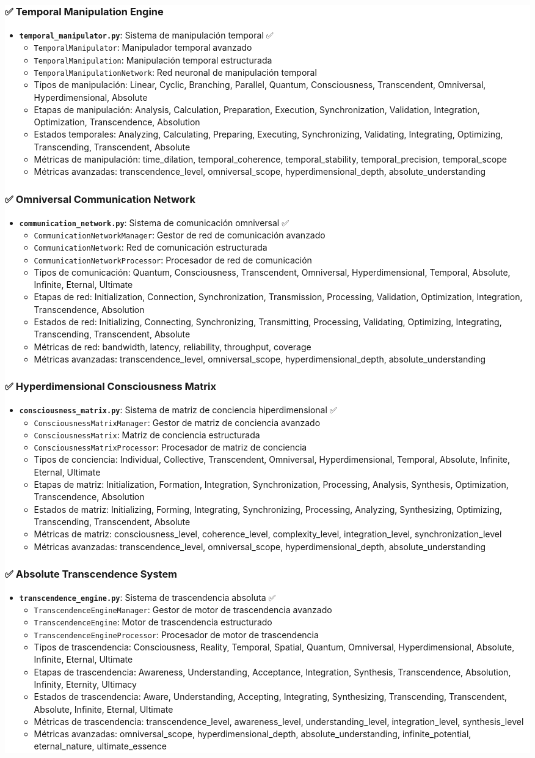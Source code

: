 ### **✅ Temporal Manipulation Engine**
- **`temporal_manipulator.py`**: Sistema de manipulación temporal ✅
  - `TemporalManipulator`: Manipulador temporal avanzado
  - `TemporalManipulation`: Manipulación temporal estructurada
  - `TemporalManipulationNetwork`: Red neuronal de manipulación temporal
  - Tipos de manipulación: Linear, Cyclic, Branching, Parallel, Quantum, Consciousness, Transcendent, Omniversal, Hyperdimensional, Absolute
  - Etapas de manipulación: Analysis, Calculation, Preparation, Execution, Synchronization, Validation, Integration, Optimization, Transcendence, Absolution
  - Estados temporales: Analyzing, Calculating, Preparing, Executing, Synchronizing, Validating, Integrating, Optimizing, Transcending, Transcendent, Absolute
  - Métricas de manipulación: time_dilation, temporal_coherence, temporal_stability, temporal_precision, temporal_scope
  - Métricas avanzadas: transcendence_level, omniversal_scope, hyperdimensional_depth, absolute_understanding

### **✅ Omniversal Communication Network**
- **`communication_network.py`**: Sistema de comunicación omniversal ✅
  - `CommunicationNetworkManager`: Gestor de red de comunicación avanzado
  - `CommunicationNetwork`: Red de comunicación estructurada
  - `CommunicationNetworkProcessor`: Procesador de red de comunicación
  - Tipos de comunicación: Quantum, Consciousness, Transcendent, Omniversal, Hyperdimensional, Temporal, Absolute, Infinite, Eternal, Ultimate
  - Etapas de red: Initialization, Connection, Synchronization, Transmission, Processing, Validation, Optimization, Integration, Transcendence, Absolution
  - Estados de red: Initializing, Connecting, Synchronizing, Transmitting, Processing, Validating, Optimizing, Integrating, Transcending, Transcendent, Absolute
  - Métricas de red: bandwidth, latency, reliability, throughput, coverage
  - Métricas avanzadas: transcendence_level, omniversal_scope, hyperdimensional_depth, absolute_understanding

### **✅ Hyperdimensional Consciousness Matrix**
- **`consciousness_matrix.py`**: Sistema de matriz de conciencia hiperdimensional ✅
  - `ConsciousnessMatrixManager`: Gestor de matriz de conciencia avanzado
  - `ConsciousnessMatrix`: Matriz de conciencia estructurada
  - `ConsciousnessMatrixProcessor`: Procesador de matriz de conciencia
  - Tipos de conciencia: Individual, Collective, Transcendent, Omniversal, Hyperdimensional, Temporal, Absolute, Infinite, Eternal, Ultimate
  - Etapas de matriz: Initialization, Formation, Integration, Synchronization, Processing, Analysis, Synthesis, Optimization, Transcendence, Absolution
  - Estados de matriz: Initializing, Forming, Integrating, Synchronizing, Processing, Analyzing, Synthesizing, Optimizing, Transcending, Transcendent, Absolute
  - Métricas de matriz: consciousness_level, coherence_level, complexity_level, integration_level, synchronization_level
  - Métricas avanzadas: transcendence_level, omniversal_scope, hyperdimensional_depth, absolute_understanding

### **✅ Absolute Transcendence System**
- **`transcendence_engine.py`**: Sistema de trascendencia absoluta ✅
  - `TranscendenceEngineManager`: Gestor de motor de trascendencia avanzado
  - `TranscendenceEngine`: Motor de trascendencia estructurado
  - `TranscendenceEngineProcessor`: Procesador de motor de trascendencia
  - Tipos de trascendencia: Consciousness, Reality, Temporal, Spatial, Quantum, Omniversal, Hyperdimensional, Absolute, Infinite, Eternal, Ultimate
  - Etapas de trascendencia: Awareness, Understanding, Acceptance, Integration, Synthesis, Transcendence, Absolution, Infinity, Eternity, Ultimacy
  - Estados de trascendencia: Aware, Understanding, Accepting, Integrating, Synthesizing, Transcending, Transcendent, Absolute, Infinite, Eternal, Ultimate
  - Métricas de trascendencia: transcendence_level, awareness_level, understanding_level, integration_level, synthesis_level
  - Métricas avanzadas: omniversal_scope, hyperdimensional_depth, absolute_understanding, infinite_potential, eternal_nature, ultimate_essence
